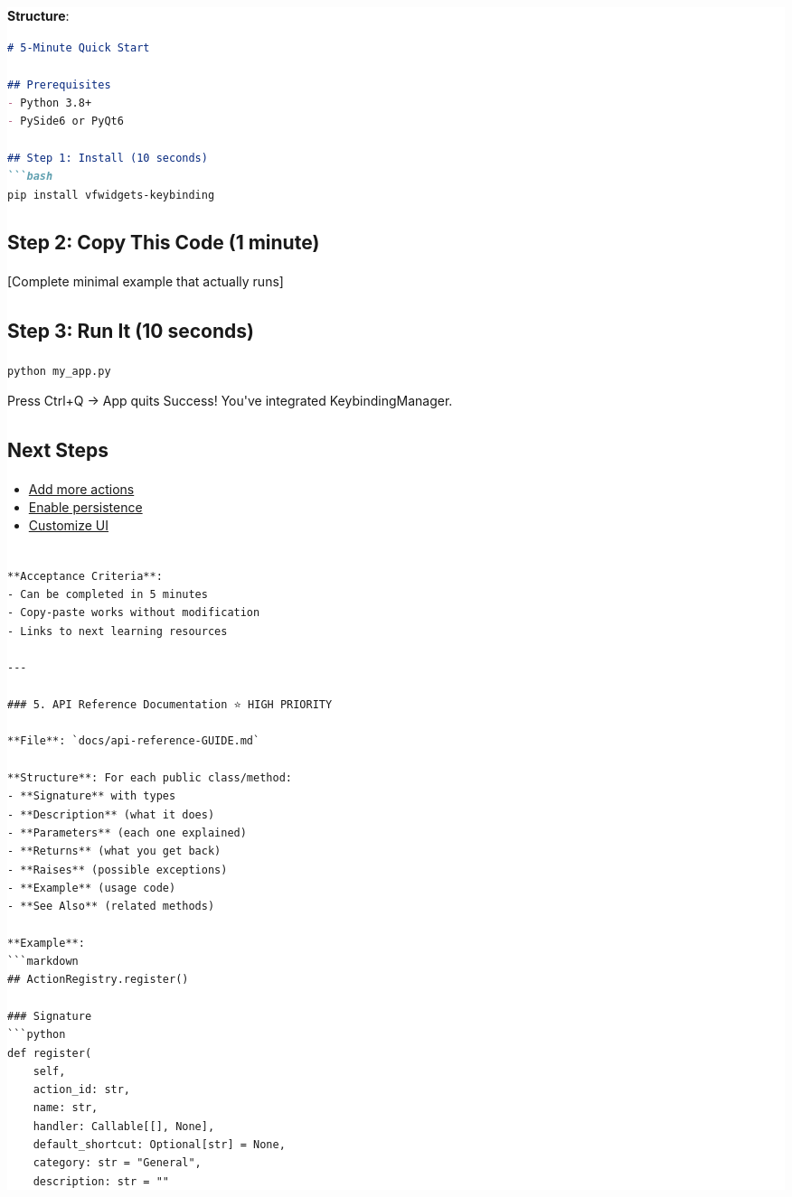 **Structure**:
```markdown
# 5-Minute Quick Start

## Prerequisites
- Python 3.8+
- PySide6 or PyQt6

## Step 1: Install (10 seconds)
```bash
pip install vfwidgets-keybinding
```

## Step 2: Copy This Code (1 minute)
[Complete minimal example that actually runs]

## Step 3: Run It (10 seconds)
```bash
python my_app.py
```

Press Ctrl+Q → App quits
Success! You've integrated KeybindingManager.

## Next Steps
- [Add more actions](examples/02_full_application.py)
- [Enable persistence](docs/persistence.md)
- [Customize UI](examples/03_custom_dialog.py)
```

**Acceptance Criteria**:
- Can be completed in 5 minutes
- Copy-paste works without modification
- Links to next learning resources

---

### 5. API Reference Documentation ⭐ HIGH PRIORITY

**File**: `docs/api-reference-GUIDE.md`

**Structure**: For each public class/method:
- **Signature** with types
- **Description** (what it does)
- **Parameters** (each one explained)
- **Returns** (what you get back)
- **Raises** (possible exceptions)
- **Example** (usage code)
- **See Also** (related methods)

**Example**:
```markdown
## ActionRegistry.register()

### Signature
```python
def register(
    self,
    action_id: str,
    name: str,
    handler: Callable[[], None],
    default_shortcut: Optional[str] = None,
    category: str = "General",
    description: str = ""
```